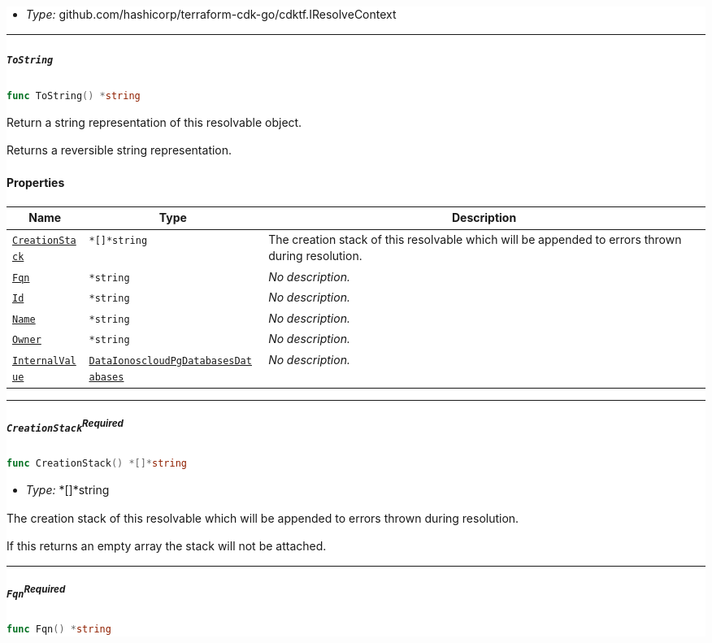 - *Type:* github.com/hashicorp/terraform-cdk-go/cdktf.IResolveContext

---

##### `ToString` <a name="ToString" id="@cdktf/provider-ionoscloud.dataIonoscloudPgDatabases.DataIonoscloudPgDatabasesDatabasesOutputReference.toString"></a>

```go
func ToString() *string
```

Return a string representation of this resolvable object.

Returns a reversible string representation.


#### Properties <a name="Properties" id="Properties"></a>

| **Name** | **Type** | **Description** |
| --- | --- | --- |
| <code><a href="#@cdktf/provider-ionoscloud.dataIonoscloudPgDatabases.DataIonoscloudPgDatabasesDatabasesOutputReference.property.creationStack">CreationStack</a></code> | <code>*[]*string</code> | The creation stack of this resolvable which will be appended to errors thrown during resolution. |
| <code><a href="#@cdktf/provider-ionoscloud.dataIonoscloudPgDatabases.DataIonoscloudPgDatabasesDatabasesOutputReference.property.fqn">Fqn</a></code> | <code>*string</code> | *No description.* |
| <code><a href="#@cdktf/provider-ionoscloud.dataIonoscloudPgDatabases.DataIonoscloudPgDatabasesDatabasesOutputReference.property.id">Id</a></code> | <code>*string</code> | *No description.* |
| <code><a href="#@cdktf/provider-ionoscloud.dataIonoscloudPgDatabases.DataIonoscloudPgDatabasesDatabasesOutputReference.property.name">Name</a></code> | <code>*string</code> | *No description.* |
| <code><a href="#@cdktf/provider-ionoscloud.dataIonoscloudPgDatabases.DataIonoscloudPgDatabasesDatabasesOutputReference.property.owner">Owner</a></code> | <code>*string</code> | *No description.* |
| <code><a href="#@cdktf/provider-ionoscloud.dataIonoscloudPgDatabases.DataIonoscloudPgDatabasesDatabasesOutputReference.property.internalValue">InternalValue</a></code> | <code><a href="#@cdktf/provider-ionoscloud.dataIonoscloudPgDatabases.DataIonoscloudPgDatabasesDatabases">DataIonoscloudPgDatabasesDatabases</a></code> | *No description.* |

---

##### `CreationStack`<sup>Required</sup> <a name="CreationStack" id="@cdktf/provider-ionoscloud.dataIonoscloudPgDatabases.DataIonoscloudPgDatabasesDatabasesOutputReference.property.creationStack"></a>

```go
func CreationStack() *[]*string
```

- *Type:* *[]*string

The creation stack of this resolvable which will be appended to errors thrown during resolution.

If this returns an empty array the stack will not be attached.

---

##### `Fqn`<sup>Required</sup> <a name="Fqn" id="@cdktf/provider-ionoscloud.dataIonoscloudPgDatabases.DataIonoscloudPgDatabasesDatabasesOutputReference.property.fqn"></a>

```go
func Fqn() *string
```
